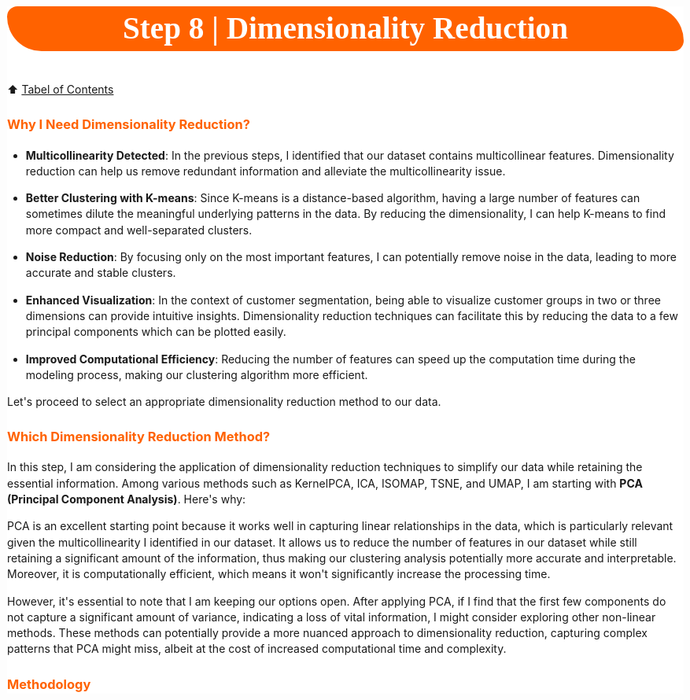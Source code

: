 <a id="pca"></a>
# <p style="background-color: #ff6200; font-family:calibri; color:white; font-size:140%; font-family:Verdana; text-align:center; border-radius:15px 50px;">Step 8 | Dimensionality Reduction</p>
⬆️ [Tabel of Contents](#contents_tabel)

<h3 align="left"><font color=#ff6200>Why I Need Dimensionality Reduction? </font></h3>

- __Multicollinearity Detected__: In the previous steps, I identified that our dataset contains multicollinear features. Dimensionality reduction can help us remove redundant information and alleviate the multicollinearity issue.

    
- __Better Clustering with K-means__: Since K-means is a distance-based algorithm, having a large number of features can sometimes dilute the meaningful underlying patterns in the data. By reducing the dimensionality, I can help K-means to find more compact and well-separated clusters.    
   
    
- __Noise Reduction__: By focusing only on the most important features, I can potentially remove noise in the data, leading to more accurate and stable clusters.    
   
    
- __Enhanced Visualization__: In the context of customer segmentation, being able to visualize customer groups in two or three dimensions can provide intuitive insights. Dimensionality reduction techniques can facilitate this by reducing the data to a few principal components which can be plotted easily.
    
    
- __Improved Computational Efficiency__: Reducing the number of features can speed up the computation time during the modeling process, making our clustering algorithm more efficient.


Let's proceed to select an appropriate dimensionality reduction method to our data.

<h3 align="left"><font color=#ff6200>Which Dimensionality Reduction Method? </font></h3>
  
    
In this step, I am considering the application of dimensionality reduction techniques to simplify our data while retaining the essential information. Among various methods such as KernelPCA, ICA, ISOMAP, TSNE, and UMAP, I am starting with **PCA (Principal Component Analysis)**. Here's why:

PCA is an excellent starting point because it works well in capturing linear relationships in the data, which is particularly relevant given the multicollinearity I identified in our dataset. It allows us to reduce the number of features in our dataset while still retaining a significant amount of the information, thus making our clustering analysis potentially more accurate and interpretable. Moreover, it is computationally efficient, which means it won't significantly increase the processing time.

However, it's essential to note that I am keeping our options open. After applying PCA, if I find that the first few components do not capture a significant amount of variance, indicating a loss of vital information, I might consider exploring other non-linear methods. These methods can potentially provide a more nuanced approach to dimensionality reduction, capturing complex patterns that PCA might miss, albeit at the cost of increased computational time and complexity.



<h3 align="left"><font color=#ff6200>Methodology </font></h3>
